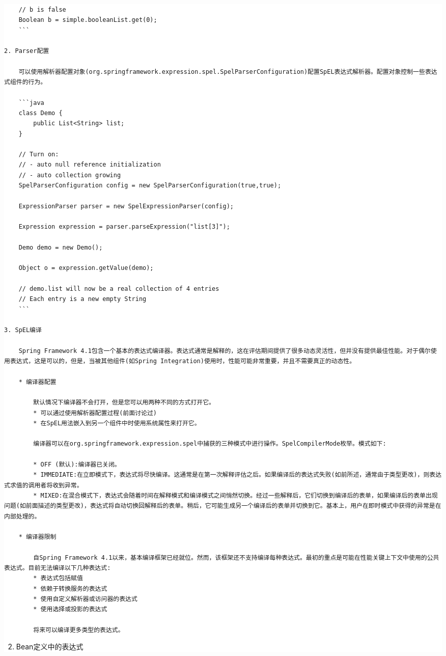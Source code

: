        // b is false
        Boolean b = simple.booleanList.get(0);
        ```

    2. Parser配置

        可以使用解析器配置对象(org.springframework.expression.spel.SpelParserConfiguration)配置SpEL表达式解析器。配置对象控制一些表达式组件的行为。

        ```java
        class Demo {
            public List<String> list;
        }

        // Turn on:
        // - auto null reference initialization
        // - auto collection growing
        SpelParserConfiguration config = new SpelParserConfiguration(true,true);

        ExpressionParser parser = new SpelExpressionParser(config);

        Expression expression = parser.parseExpression("list[3]");

        Demo demo = new Demo();

        Object o = expression.getValue(demo);

        // demo.list will now be a real collection of 4 entries
        // Each entry is a new empty String
        ```

    3. SpEL编译

        Spring Framework 4.1包含一个基本的表达式编译器。表达式通常是解释的，这在评估期间提供了很多动态灵活性，但并没有提供最佳性能。对于偶尔使用表达式，这是可以的，但是，当被其他组件(如Spring Integration)使用时，性能可能非常重要，并且不需要真正的动态性。

        * 编译器配置

            默认情况下编译器不会打开，但是您可以用两种不同的方式打开它。
            * 可以通过使用解析器配置过程(前面讨论过)
            * 在SpEL用法嵌入到另一个组件中时使用系统属性来打开它。

            编译器可以在org.springframework.expression.spel中捕获的三种模式中进行操作。SpelCompilerMode枚举。模式如下:

            * OFF (默认):编译器已关闭。
            * IMMEDIATE:在立即模式下，表达式将尽快编译。这通常是在第一次解释评估之后。如果编译后的表达式失败(如前所述，通常由于类型更改)，则表达式求值的调用者将收到异常。
            * MIXED:在混合模式下，表达式会随着时间在解释模式和编译模式之间悄然切换。经过一些解释后，它们切换到编译后的表单，如果编译后的表单出现问题(如前面描述的类型更改)，表达式将自动切换回解释后的表单。稍后，它可能生成另一个编译后的表单并切换到它。基本上，用户在即时模式中获得的异常是在内部处理的。

        * 编译器限制

            自Spring Framework 4.1以来，基本编译框架已经就位。然而，该框架还不支持编译每种表达式。最初的重点是可能在性能关键上下文中使用的公共表达式。目前无法编译以下几种表达式:
            * 表达式包括赋值
            * 依赖于转换服务的表达式
            * 使用自定义解析器或访问器的表达式
            * 使用选择或投影的表达式
            
            将来可以编译更多类型的表达式。

2. Bean定义中的表达式
